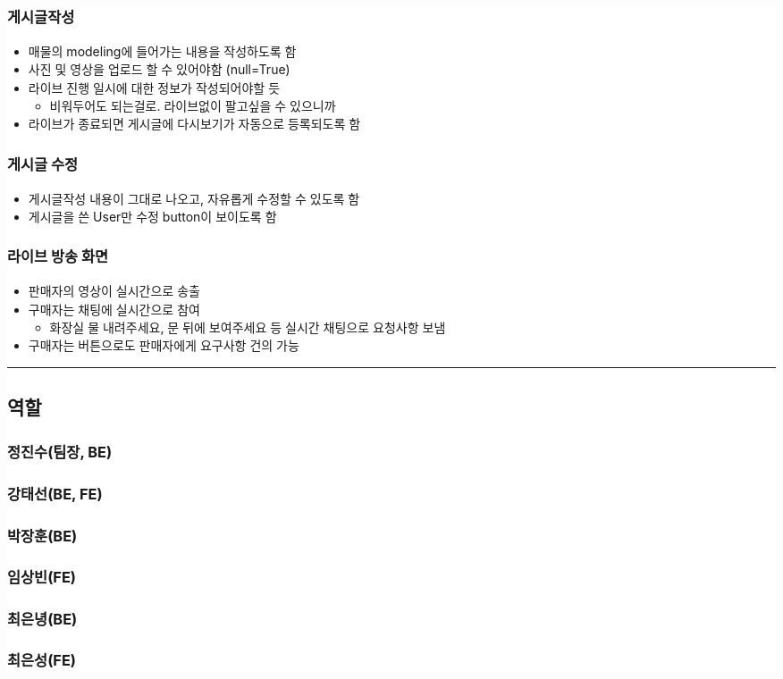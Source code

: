 ### 게시글작성

- 매물의 modeling에 들어가는 내용을 작성하도록 함
- 사진 및 영상을 업로드 할 수 있어야함 (null=True)
- 라이브 진행 일시에 대한 정보가 작성되어야할 듯
    - 비워두어도 되는걸로. 라이브없이 팔고싶을 수 있으니까
- 라이브가 종료되면 게시글에 다시보기가 자동으로 등록되도록 함

### 게시글 수정

- 게시글작성 내용이 그대로 나오고, 자유롭게 수정할 수 있도록 함
- 게시글을 쓴 User만 수정 button이 보이도록 함

### 라이브 방송 화면

- 판매자의 영상이 실시간으로 송출
- 구매자는 채팅에 실시간으로 참여
    - 화장실 물 내려주세요, 문 뒤에 보여주세요 등 실시간 채팅으로 요청사항 보냄
- 구매자는 버튼으로도 판매자에게 요구사항 건의 가능

---

## 역할

### 정진수(팀장, BE)

### 강태선(BE, FE)

### 박장훈(BE)

### 임상빈(FE)

### 최은녕(BE)

### 최은성(FE)